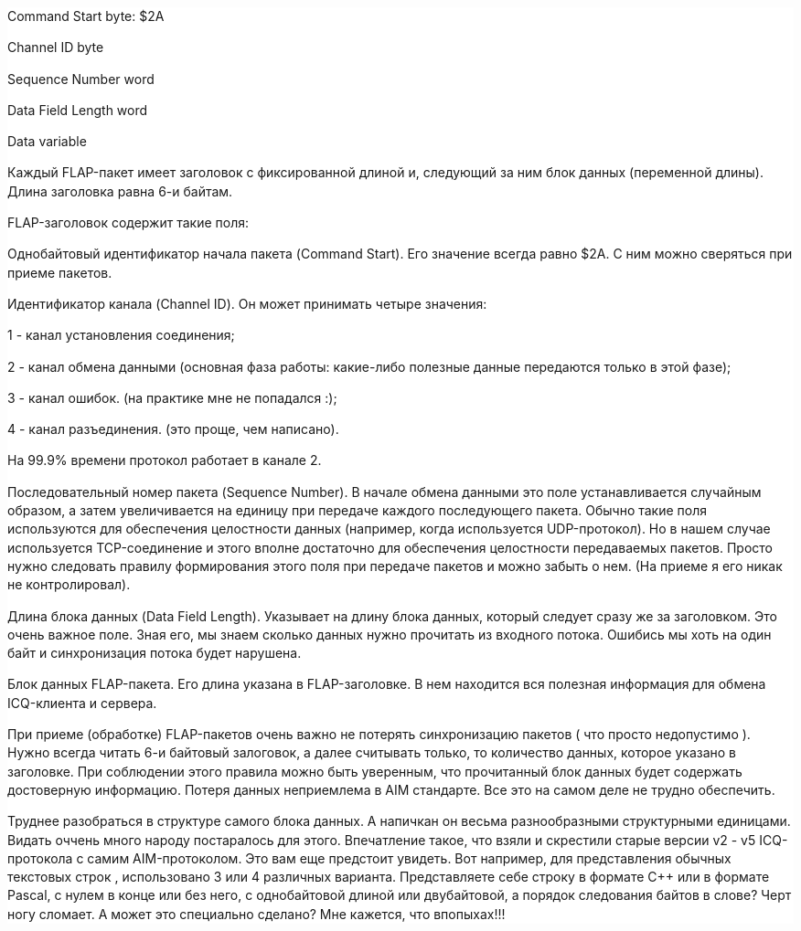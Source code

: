 Command Start byte: \$2A

Channel ID byte

Sequence Number word

Data Field Length word

Data variable

Каждый FLAP-пакет имеет заголовок c фиксированной длиной и, следующий за
ним блок данных (переменной длины). Длина заголовка равна 6-и байтам.

FLAP-заголовок содержит такие поля:

Однобайтовый идентификатор начала пакета (Command Start). Его значение
всегда равно \$2A. С ним можно сверяться при приеме пакетов.

Идентификатор канала (Channel ID). Он может принимать четыре значения:

1 - канал установления соединения;

2 - канал обмена данными (основная фаза работы: какие-либо полезные
данные передаются только в этой фазе);

3 - канал ошибок. (на практике мне не попадался :);

4 - канал разъединения. (это проще, чем написано).

На 99.9% времени протокол работает в канале 2.

Последовательный номер пакета (Sequence Number). В начале обмена данными
это поле устанавливается случайным образом, а затем увеличивается на
единицу при передаче каждого последующего пакета. Обычно такие поля
используются для обеспечения целостности данных (например, когда
используется UDP-протокол). Но в нашем случае используется
TCP-соединение и этого вполне достаточно для обеспечения целостности
передаваемых пакетов. Просто нужно следовать правилу формирования этого
поля при передаче пакетов и можно забыть о нем. (На приеме я его никак
не контролировал).

Длина блока данных (Data Field Length). Указывает на длину блока данных,
который следует сразу же за заголовком. Это очень важное поле. Зная его,
мы знаем сколько данных нужно прочитать из входного потока. Ошибись мы
хоть на один байт и синхронизация потока будет нарушена.

Блок данных FLAP-пакета. Его длина указана в FLAP-заголовке. В нем
находится вся полезная информация для обмена ICQ-клиента и сервера.

При приеме (обработке) FLAP-пакетов очень важно не потерять
синхронизацию пакетов ( что просто недопустимо ). Нужно всегда читать
6-и байтовый залоговок, а далее считывать только, то количество данных,
которое указано в заголовке. При соблюдении этого правила можно быть
уверенным, что прочитанный блок данных будет содержать достоверную
информацию. Потеря данных неприемлема в AIM стандарте. Все это на самом
деле не трудно обеспечить.

Труднее разобраться в структуре самого блока данных. А напичкан он
весьма разнообразными структурными единицами. Видать оччень много народу
постаралось для этого. Впечатление такое, что взяли и скрестили старые
версии v2 - v5 ICQ-протокола с самим AIM-протоколом. Это вам еще
предстоит увидеть. Вот например, для представления обычных текстовых
строк , использовано 3 или 4 различных варианта. Представляете себе
строку в формате C++ или в формате Pascal, с нулем в конце или без него,
с однобайтовой длиной или двубайтовой, а порядок следования байтов в
слове? Черт ногу сломает. А может это специально сделано? Мне кажется,
что впопыхах!!!
